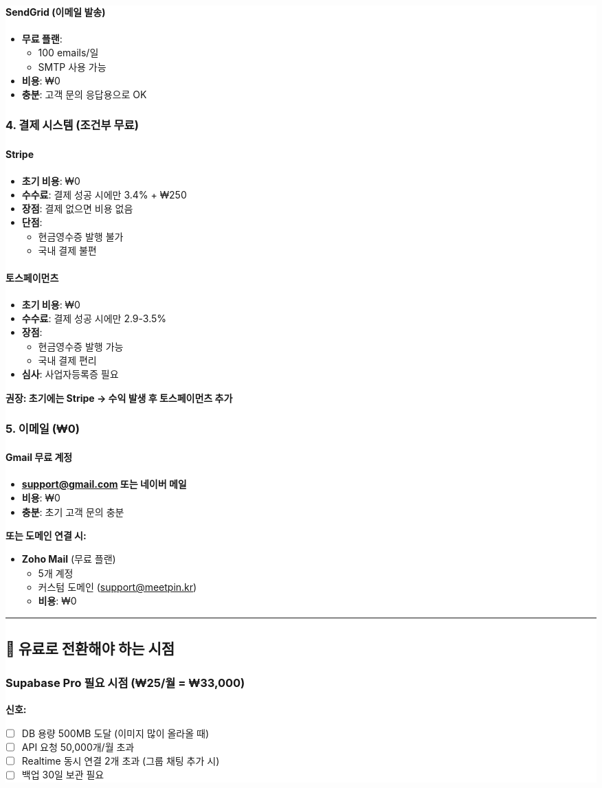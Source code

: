 #### SendGrid (이메일 발송)
- **무료 플랜**:
  - 100 emails/일
  - SMTP 사용 가능
- **비용**: ₩0
- **충분**: 고객 문의 응답용으로 OK

### 4. 결제 시스템 (조건부 무료)

#### Stripe
- **초기 비용**: ₩0
- **수수료**: 결제 성공 시에만 3.4% + ₩250
- **장점**: 결제 없으면 비용 없음
- **단점**:
  - 현금영수증 발행 불가
  - 국내 결제 불편

#### 토스페이먼츠
- **초기 비용**: ₩0
- **수수료**: 결제 성공 시에만 2.9-3.5%
- **장점**:
  - 현금영수증 발행 가능
  - 국내 결제 편리
- **심사**: 사업자등록증 필요

**권장: 초기에는 Stripe → 수익 발생 후 토스페이먼츠 추가**

### 5. 이메일 (₩0)

#### Gmail 무료 계정
- **support@gmail.com 또는 네이버 메일**
- **비용**: ₩0
- **충분**: 초기 고객 문의 충분

**또는 도메인 연결 시:**
- **Zoho Mail** (무료 플랜)
  - 5개 계정
  - 커스텀 도메인 (support@meetpin.kr)
  - **비용**: ₩0

---

## 🚫 유료로 전환해야 하는 시점

### Supabase Pro 필요 시점 (₩25/월 = ₩33,000)
**신호:**
- [ ] DB 용량 500MB 도달 (이미지 많이 올라올 때)
- [ ] API 요청 50,000개/월 초과
- [ ] Realtime 동시 연결 2개 초과 (그룹 채팅 추가 시)
- [ ] 백업 30일 보관 필요
